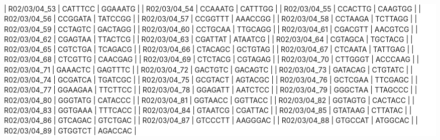 | R02/03/04_53 | CATTTCC  |       GGAAATG      |
| R02/03/04_54 | CCAAATG  |       CATTTGG      |
| R02/03/04_55 | CCACTTG  |       CAAGTGG      |
| R02/03/04_56 | CCGGATA  |       TATCCGG      |
| R02/03/04_57 | CCGGTTT  |       AAACCGG      |
| R02/03/04_58 | CCTAAGA  |       TCTTAGG      |
| R02/03/04_59 | CCTAGTC  |       GACTAGG      |
| R02/03/04_60 | CCTGCAA  |       TTGCAGG      |
| R02/03/04_61 | CGACGTT  |       AACGTCG      |
| R02/03/04_62 | CGAGTAA  |       TTACTCG      |
| R02/03/04_63 | CGATTAT  |       ATAATCG      |
| R02/03/04_64 | CGTAGCA  |       TGCTACG      |
| R02/03/04_65 | CGTCTGA  |       TCAGACG      |
| R02/03/04_66 | CTACAGC  |       GCTGTAG      |
| R02/03/04_67 | CTCAATA  |       TATTGAG      |
| R02/03/04_68 | CTCGTTG  |       CAACGAG      |
| R02/03/04_69 | CTCTACG  |       CGTAGAG      |
| R02/03/04_70 | CTTGGGT  |       ACCCAAG      |
| R02/03/04_71 | GAAACTC  |       GAGTTTC      |
| R02/03/04_72 | GACTGTC  |       GACAGTC      |
| R02/03/04_73 | GATACAG  |       CTGTATC      |
| R02/03/04_74 | GCGATCA  |       TGATCGC      |
| R02/03/04_75 | GCGTACT  |       AGTACGC      |
| R02/03/04_76 | GCTCGAA  |       TTCGAGC      |
| R02/03/04_77 | GGAAGAA  |       TTCTTCC      |
| R02/03/04_78 | GGAGATT  |       AATCTCC      |
| R02/03/04_79 | GGGCTAA  |       TTAGCCC      |
| R02/03/04_80 | GGGTATG  |       CATACCC      |
| R02/03/04_81 | GGTAACC  |       GGTTACC      |
| R02/03/04_82 | GGTAGTG  |       CACTACC      |
| R02/03/04_83 | GGTGAAA  |       TTTCACC      |
| R02/03/04_84 | GTAATCG  |       CGATTAC      |
| R02/03/04_85 | GTATAAG  |       CTTATAC      |
| R02/03/04_86 | GTCAGAC  |       GTCTGAC      |
| R02/03/04_87 | GTCCCTT  |       AAGGGAC      |
| R02/03/04_88 | GTGCCAT  |       ATGGCAC      |
| R02/03/04_89 | GTGGTCT  |       AGACCAC      |